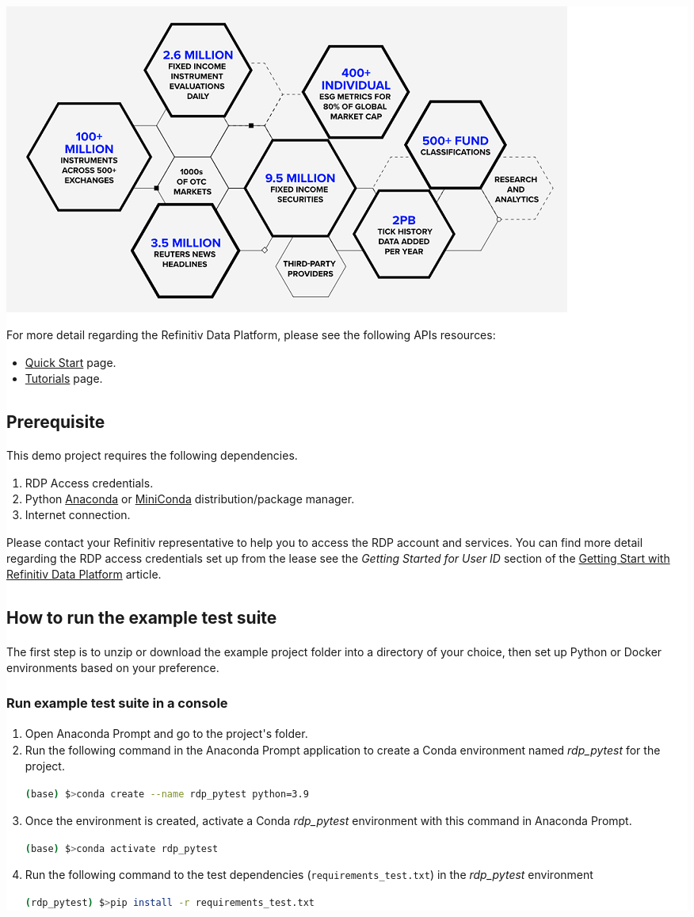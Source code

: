 ![figure-2](images/02_rdp.png "Refinitiv Data Platform")

For more detail regarding the Refinitiv Data Platform, please see the following APIs resources: 
- [Quick Start](https://developers.refinitiv.com/en/api-catalog/refinitiv-data-platform/refinitiv-data-platform-apis/quick-start) page.
- [Tutorials](https://developers.refinitiv.com/en/api-catalog/refinitiv-data-platform/refinitiv-data-platform-apis/tutorials) page.

## <a id="prerequisite"></a>Prerequisite

This demo project requires the following dependencies.

1. RDP Access credentials.
2. Python [Anaconda](https://www.anaconda.com/distribution/) or [MiniConda](https://docs.conda.io/en/latest/miniconda.html) distribution/package manager.
3. Internet connection.

Please contact your Refinitiv representative to help you to access the RDP account and services. You can find more detail regarding the RDP access credentials set up from the lease see the *Getting Started for User ID* section of the [Getting Start with Refinitiv Data Platform](https://developers.refinitiv.com/en/article-catalog/article/getting-start-with-refinitiv-data-platform) article.

## <a id="how_to_run"></a>How to run the example test suite

The first step is to unzip or download the example project folder into a directory of your choice, then set up Python or Docker environments based on your preference.

### <a id="python_example_run"></a>Run example test suite in a console

1. Open Anaconda Prompt and go to the project's folder.
2. Run the following command in the Anaconda Prompt application to create a Conda environment named *rdp_pytest* for the project.
    ``` bash
    (base) $>conda create --name rdp_pytest python=3.9
    ```
3. Once the environment is created, activate a Conda *rdp_pytest* environment with this command in Anaconda Prompt.
    ``` bash
    (base) $>conda activate rdp_pytest
    ```
4. Run the following command to the test dependencies (```requirements_test.txt```) in the *rdp_pytest* environment 
    ``` bash
    (rdp_pytest) $>pip install -r requirements_test.txt